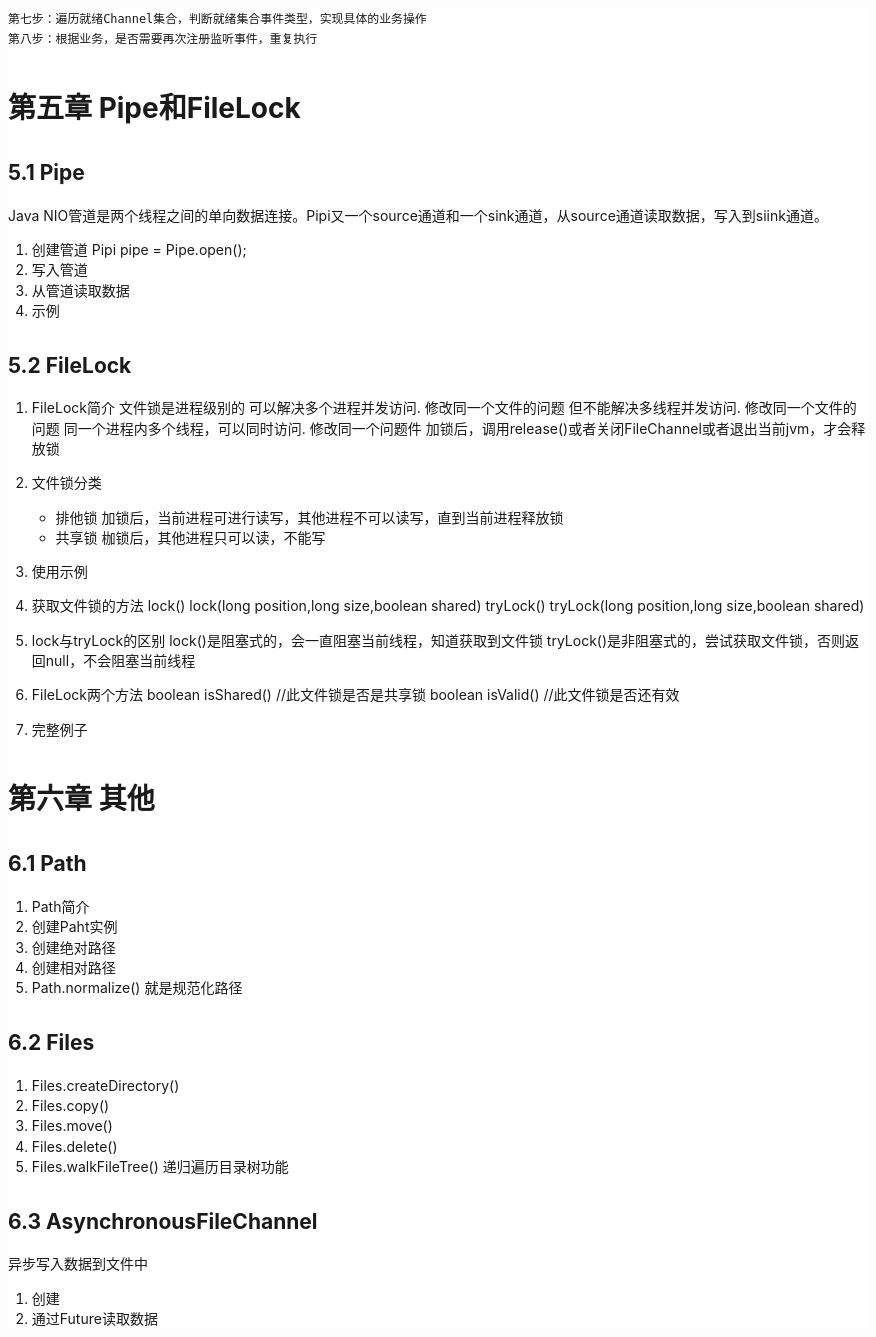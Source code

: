     第七步：遍历就绪Channel集合，判断就绪集合事件类型，实现具体的业务操作
    第八步：根据业务，是否需要再次注册监听事件，重复执行

# 第五章 Pipe和FileLock
## 5.1 Pipe
Java NIO管道是两个线程之间的单向数据连接。Pipi又一个source通道和一个sink通道，从source通道读取数据，写入到siink通道。
1. 创建管道
    Pipi pipe = Pipe.open();
2. 写入管道
3. 从管道读取数据
4. 示例
## 5.2 FileLock
1. FileLock简介
    文件锁是进程级别的
    可以解决多个进程并发访问. 修改同一个文件的问题
    但不能解决多线程并发访问. 修改同一个文件的问题
    同一个进程内多个线程，可以同时访问. 修改同一个问题件
    加锁后，调用release()或者关闭FileChannel或者退出当前jvm，才会释放锁
2. 文件锁分类
    - 排他锁
        加锁后，当前进程可进行读写，其他进程不可以读写，直到当前进程释放锁
    - 共享锁
        枷锁后，其他进程只可以读，不能写
3. 使用示例
4. 获取文件锁的方法
    lock()
    lock(long position,long size,boolean shared)
    tryLock()
    tryLock(long position,long size,boolean shared)
5. lock与tryLock的区别
    lock()是阻塞式的，会一直阻塞当前线程，知道获取到文件锁
    tryLock()是非阻塞式的，尝试获取文件锁，否则返回null，不会阻塞当前线程
    
6. FileLock两个方法
    boolean isShared()	//此文件锁是否是共享锁
    boolean isValid() //此文件锁是否还有效
7. 完整例子
# 第六章 其他
## 6.1 Path
1. Path简介
2. 创建Paht实例
3. 创建绝对路径
4. 创建相对路径
5. Path.normalize()
    就是规范化路径
## 6.2 Files
1. Files.createDirectory()
2. Files.copy()
3. Files.move()
4. Files.delete()
5. Files.walkFileTree()
    递归遍历目录树功能
## 6.3 AsynchronousFileChannel
异步写入数据到文件中
1. 创建
2. 通过Future读取数据
